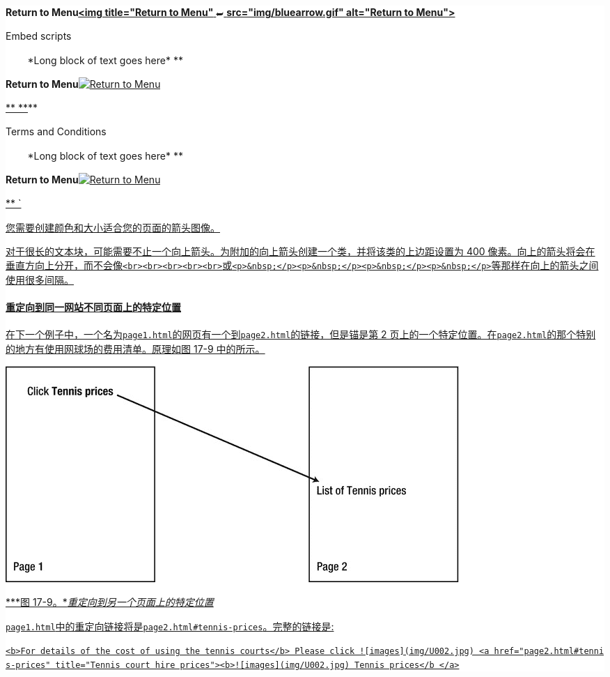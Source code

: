 **<p><b>Return to Menu</b><a href="#top"><img title="Return to Menu"** ![images](img/U002.jpg)
**src="img/bluearrow.gif" alt="Return to Menu"></p>**
**<a id="embed"></a>**
<p>Embed scripts</p>
        *Long block of text goes here*
**<p><b>Return to Menu</b><a href="#top"><img title="Return to Menu"** ![images](img/U002.jpg)
**src="img/bluearrow.gif" alt="Return to Menu"></p>**
**<a id="terms"></a>**
<p>Terms and Conditions</p>
        *Long block of text goes here*
**<p><b>Return to Menu</b><a href="#top"><img title="Return to Menu"** ![images](img/U002.jpg)
**src="img/bluearrow.gif" alt="Return to Menu"></p>**
</body>
</html>`

您需要创建颜色和大小适合您的页面的箭头图像。

对于很长的文本块，可能需要不止一个向上箭头。为附加的向上箭头创建一个类，并将该类的上边距设置为 400 像素。向上的箭头将会在垂直方向上分开，而不会像`<br><br><br><br><br>`或`<p>&nbsp;</p><p>&nbsp;</p><p>&nbsp;</p><p>&nbsp;</p>`等那样在向上的箭头之间使用很多间隔。

#### 重定向到同一网站不同页面上的特定位置

在下一个例子中，一个名为`page1.html`的网页有一个到`page2.html`的链接，但是锚是第 2 页上的一个特定位置。在`page2.html`的那个特别的地方有使用网球场的费用清单。原理如图 17-9 中的所示。

![images](img/9781430242758_Fig17-09.jpg)

***图 17-9。**重定向到另一个页面上的特定位置*

`page1.html`中的重定向链接将是`page2.html#tennis-prices`。完整的链接是:

`<b>For details of the cost of using the tennis courts</b> Please click ![images](img/U002.jpg)
<a href="page2.html#tennis-prices" title="Tennis court hire prices"><b>![images](img/U002.jpg)
Tennis prices</b </a>`
